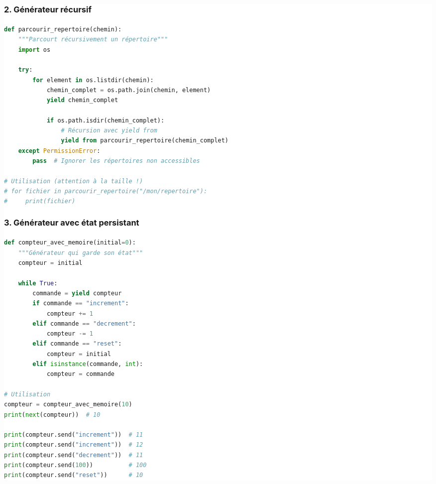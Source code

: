 ### 2. Générateur récursif

```python
def parcourir_repertoire(chemin):
    """Parcourt récursivement un répertoire"""
    import os

    try:
        for element in os.listdir(chemin):
            chemin_complet = os.path.join(chemin, element)
            yield chemin_complet

            if os.path.isdir(chemin_complet):
                # Récursion avec yield from
                yield from parcourir_repertoire(chemin_complet)
    except PermissionError:
        pass  # Ignorer les répertoires non accessibles

# Utilisation (attention à la taille !)
# for fichier in parcourir_repertoire("/mon/repertoire"):
#     print(fichier)
```

### 3. Générateur avec état persistant

```python
def compteur_avec_memoire(initial=0):
    """Générateur qui garde son état"""
    compteur = initial

    while True:
        commande = yield compteur
        if commande == "increment":
            compteur += 1
        elif commande == "decrement":
            compteur -= 1
        elif commande == "reset":
            compteur = initial
        elif isinstance(commande, int):
            compteur = commande

# Utilisation
compteur = compteur_avec_memoire(10)
print(next(compteur))  # 10

print(compteur.send("increment"))  # 11
print(compteur.send("increment"))  # 12
print(compteur.send("decrement"))  # 11
print(compteur.send(100))          # 100
print(compteur.send("reset"))      # 10
```
